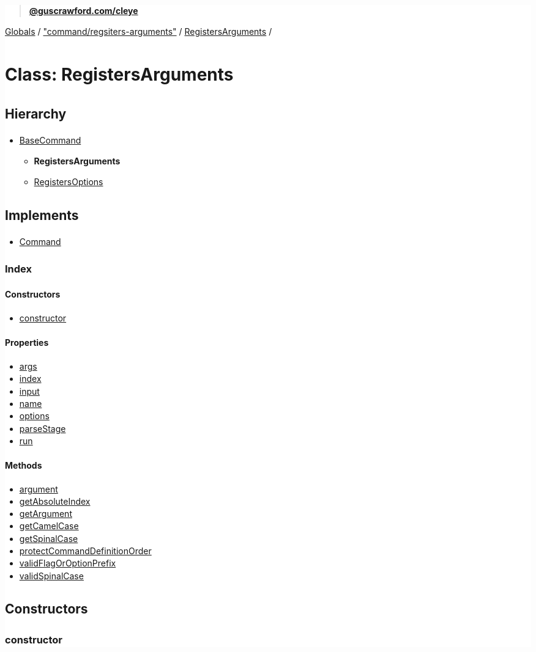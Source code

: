 > **[@guscrawford.com/cleye](../README.md)**

[Globals](../globals.md) / ["command/regsiters-arguments"](../modules/_command_regsiters_arguments_.md) / [RegistersArguments](_command_regsiters_arguments_.registersarguments.md) /

# Class: RegistersArguments

## Hierarchy

* [BaseCommand](_command_base_command_.basecommand.md)

  * **RegistersArguments**

  * [RegistersOptions](_command_regsiters_options_.registersoptions.md)

## Implements

* [Command](../interfaces/_models_command_interface_.command.md)

### Index

#### Constructors

* [constructor](_command_regsiters_arguments_.registersarguments.md#constructor)

#### Properties

* [args](_command_regsiters_arguments_.registersarguments.md#args)
* [index](_command_regsiters_arguments_.registersarguments.md#index)
* [input](_command_regsiters_arguments_.registersarguments.md#protected-input)
* [name](_command_regsiters_arguments_.registersarguments.md#name)
* [options](_command_regsiters_arguments_.registersarguments.md#options)
* [parseStage](_command_regsiters_arguments_.registersarguments.md#protected-parsestage)
* [run](_command_regsiters_arguments_.registersarguments.md#optional-run)

#### Methods

* [argument](_command_regsiters_arguments_.registersarguments.md#argument)
* [getAbsoluteIndex](_command_regsiters_arguments_.registersarguments.md#protected-getabsoluteindex)
* [getArgument](_command_regsiters_arguments_.registersarguments.md#protected-getargument)
* [getCamelCase](_command_regsiters_arguments_.registersarguments.md#protected-getcamelcase)
* [getSpinalCase](_command_regsiters_arguments_.registersarguments.md#protected-getspinalcase)
* [protectCommandDefinitionOrder](_command_regsiters_arguments_.registersarguments.md#protected-protectcommanddefinitionorder)
* [validFlagOrOptionPrefix](_command_regsiters_arguments_.registersarguments.md#protected-validflagoroptionprefix)
* [validSpinalCase](_command_regsiters_arguments_.registersarguments.md#protected-validspinalcase)

## Constructors

###  constructor

